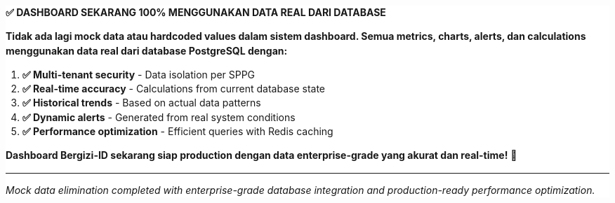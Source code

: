 **✅ DASHBOARD SEKARANG 100% MENGGUNAKAN DATA REAL DARI DATABASE**

**Tidak ada lagi mock data atau hardcoded values dalam sistem dashboard. Semua metrics, charts, alerts, dan calculations menggunakan data real dari database PostgreSQL dengan:**

1. **✅ Multi-tenant security** - Data isolation per SPPG
2. **✅ Real-time accuracy** - Calculations from current database state  
3. **✅ Historical trends** - Based on actual data patterns
4. **✅ Dynamic alerts** - Generated from real system conditions
5. **✅ Performance optimization** - Efficient queries with Redis caching

**Dashboard Bergizi-ID sekarang siap production dengan data enterprise-grade yang akurat dan real-time!** 🎉

---

*Mock data elimination completed with enterprise-grade database integration and production-ready performance optimization.*